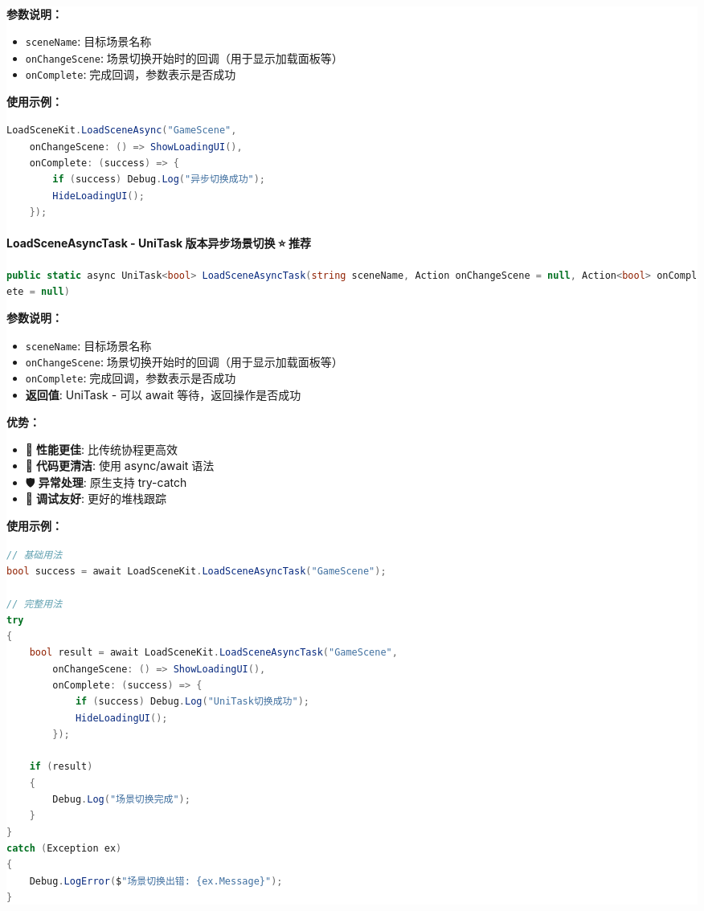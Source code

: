 **参数说明：**

- `sceneName`: 目标场景名称
- `onChangeScene`: 场景切换开始时的回调（用于显示加载面板等）
- `onComplete`: 完成回调，参数表示是否成功

**使用示例：**

```csharp
LoadSceneKit.LoadSceneAsync("GameScene",
    onChangeScene: () => ShowLoadingUI(),
    onComplete: (success) => {
        if (success) Debug.Log("异步切换成功");
        HideLoadingUI();
    });
```

#### LoadSceneAsyncTask - UniTask 版本异步场景切换 ⭐ **推荐**

```csharp
public static async UniTask<bool> LoadSceneAsyncTask(string sceneName, Action onChangeScene = null, Action<bool> onComplete = null)
```

**参数说明：**

- `sceneName`: 目标场景名称
- `onChangeScene`: 场景切换开始时的回调（用于显示加载面板等）
- `onComplete`: 完成回调，参数表示是否成功
- **返回值**: UniTask<bool> - 可以 await 等待，返回操作是否成功

**优势：**

- 🚀 **性能更佳**: 比传统协程更高效
- 🧹 **代码更清洁**: 使用 async/await 语法
- 🛡️ **异常处理**: 原生支持 try-catch
- 🔧 **调试友好**: 更好的堆栈跟踪

**使用示例：**

```csharp
// 基础用法
bool success = await LoadSceneKit.LoadSceneAsyncTask("GameScene");

// 完整用法
try
{
    bool result = await LoadSceneKit.LoadSceneAsyncTask("GameScene",
        onChangeScene: () => ShowLoadingUI(),
        onComplete: (success) => {
            if (success) Debug.Log("UniTask切换成功");
            HideLoadingUI();
        });

    if (result)
    {
        Debug.Log("场景切换完成");
    }
}
catch (Exception ex)
{
    Debug.LogError($"场景切换出错: {ex.Message}");
}
```

